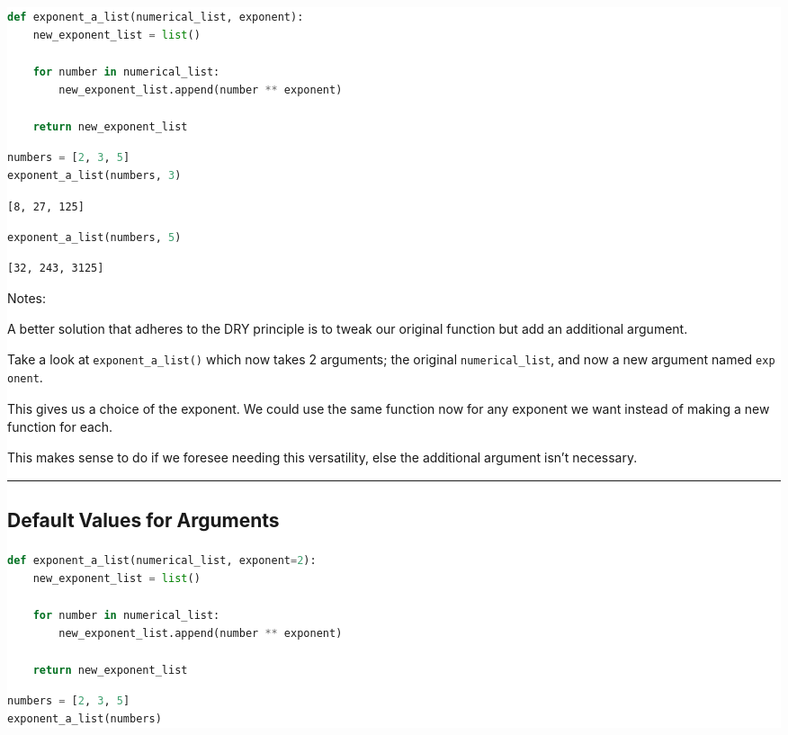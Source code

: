 
``` python
def exponent_a_list(numerical_list, exponent):
    new_exponent_list = list()
    
    for number in numerical_list:
        new_exponent_list.append(number ** exponent)
    
    return new_exponent_list
```

``` python
numbers = [2, 3, 5]
exponent_a_list(numbers, 3)
```

```out
[8, 27, 125]
```

``` python
exponent_a_list(numbers, 5)
```

```out
[32, 243, 3125]
```

Notes:

A better solution that adheres to the DRY principle is to tweak our
original function but add an additional argument.

Take a look at `exponent_a_list()` which now takes 2 arguments; the
original `numerical_list`, and now a new argument named `exponent`.

This gives us a choice of the exponent. We could use the same function
now for any exponent we want instead of making a new function for each.

This makes sense to do if we foresee needing this versatility, else the
additional argument isn’t necessary.

---

## Default Values for Arguments

``` python
def exponent_a_list(numerical_list, exponent=2):
    new_exponent_list = list()
    
    for number in numerical_list:
        new_exponent_list.append(number ** exponent)
    
    return new_exponent_list
```

``` python
numbers = [2, 3, 5]
exponent_a_list(numbers)
```
